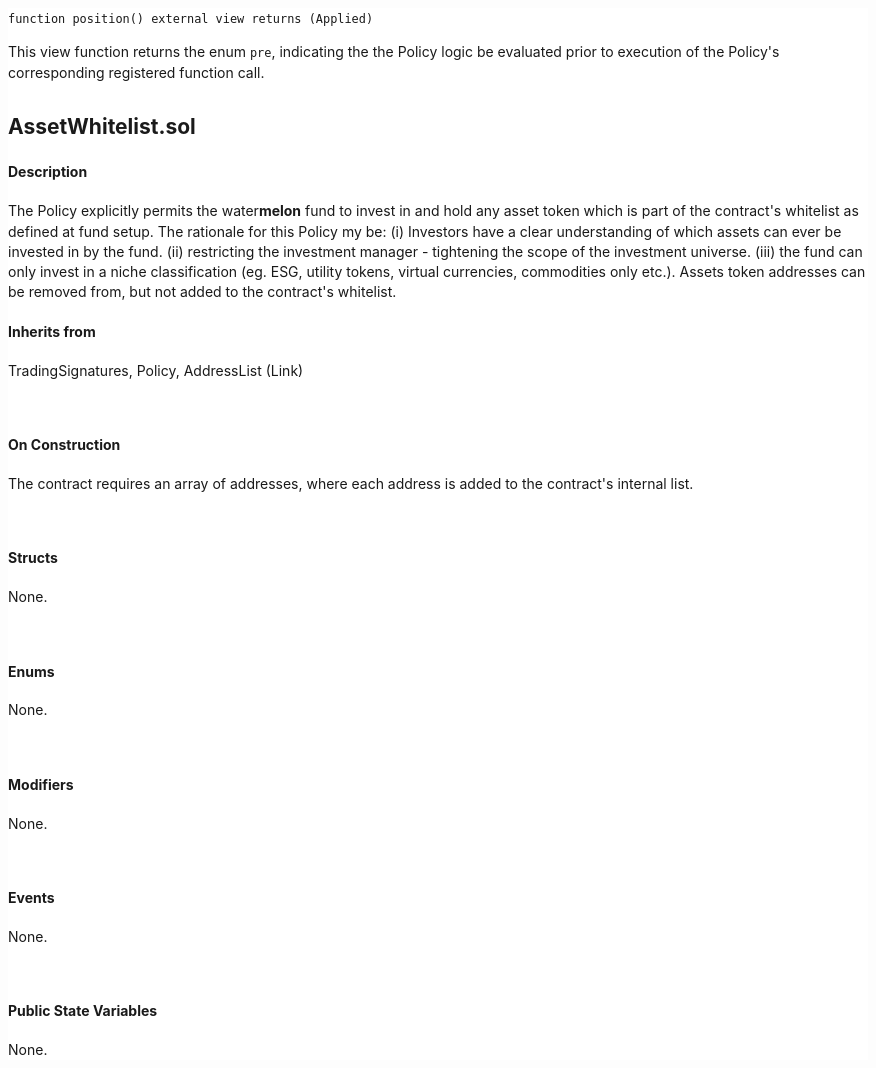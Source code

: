 `function position() external view returns (Applied)`

This view function returns the enum `pre`, indicating the the Policy logic be evaluated prior to execution of the Policy's corresponding registered function call.
&nbsp;

## AssetWhitelist.sol

#### Description

The Policy explicitly permits the water<b>melon</b> fund to invest in and hold any asset token which is part of the contract's whitelist as defined at fund setup. The rationale for this Policy my be: (i) Investors have a clear understanding of which assets can ever be invested in by the fund. (ii) restricting the investment manager - tightening the scope of the investment universe. (iii) the fund can only invest in a niche classification (eg. ESG, utility tokens, virtual currencies, commodities only etc.). Assets token addresses can be removed from, but not added to the contract's whitelist.
&nbsp;

#### Inherits from

TradingSignatures, Policy, AddressList (Link)

&nbsp;

#### On Construction

The contract requires an array of addresses, where each address is added to the contract's internal list.

&nbsp;

#### Structs

None.

&nbsp;

#### Enums

None.

&nbsp;

#### Modifiers

None.

&nbsp;

#### Events

None.

&nbsp;

#### Public State Variables

None.
